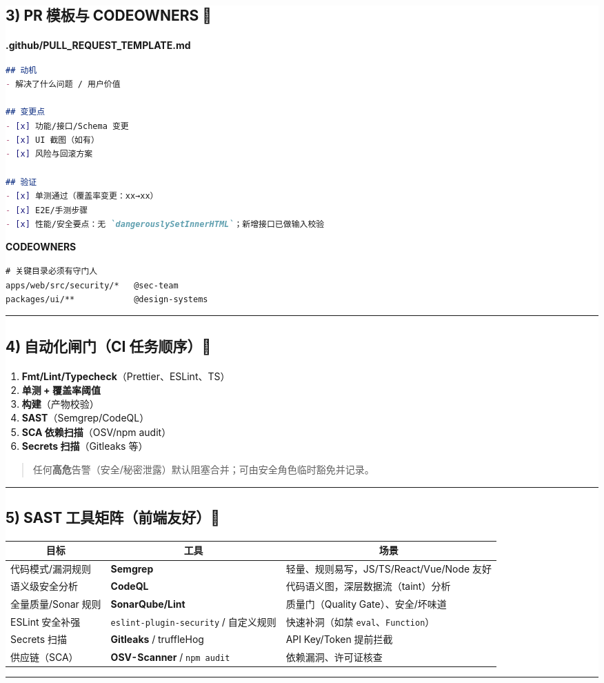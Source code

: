 
## 3) PR 模板与 CODEOWNERS 🧱

**.github/PULL_REQUEST_TEMPLATE.md**
```md
## 动机
- 解决了什么问题 / 用户价值

## 变更点
- [x] 功能/接口/Schema 变更
- [x] UI 截图（如有）
- [x] 风险与回滚方案

## 验证
- [x] 单测通过（覆盖率变更：xx→xx）
- [x] E2E/手测步骤
- [x] 性能/安全要点：无 `dangerouslySetInnerHTML`；新增接口已做输入校验
```

**CODEOWNERS**
```
# 关键目录必须有守门人
apps/web/src/security/*   @sec-team
packages/ui/**            @design-systems
```

---

## 4) 自动化闸门（CI 任务顺序）🤖

1. **Fmt/Lint/Typecheck**（Prettier、ESLint、TS）  
2. **单测 + 覆盖率阈值**  
3. **构建**（产物校验）  
4. **SAST**（Semgrep/CodeQL）  
5. **SCA 依赖扫描**（OSV/npm audit）  
6. **Secrets 扫描**（Gitleaks 等）

> 任何**高危**告警（安全/秘密泄露）默认阻塞合并；可由安全角色临时豁免并记录。

---

## 5) SAST 工具矩阵（前端友好）🧪

| 目标 | 工具 | 场景 |
|---|---|---|
| 代码模式/漏洞规则 | **Semgrep** | 轻量、规则易写，JS/TS/React/Vue/Node 友好 |
| 语义级安全分析 | **CodeQL** | 代码语义图，深层数据流（taint）分析 |
| 全量质量/Sonar 规则 | **SonarQube/Lint** | 质量门（Quality Gate）、安全/坏味道 |
| ESLint 安全补强 | `eslint-plugin-security` / 自定义规则 | 快速补洞（如禁 `eval`、`Function`） |
| Secrets 扫描 | **Gitleaks** / truffleHog | API Key/Token 提前拦截 |
| 供应链（SCA） | **OSV-Scanner** / `npm audit` | 依赖漏洞、许可证核查 |

---